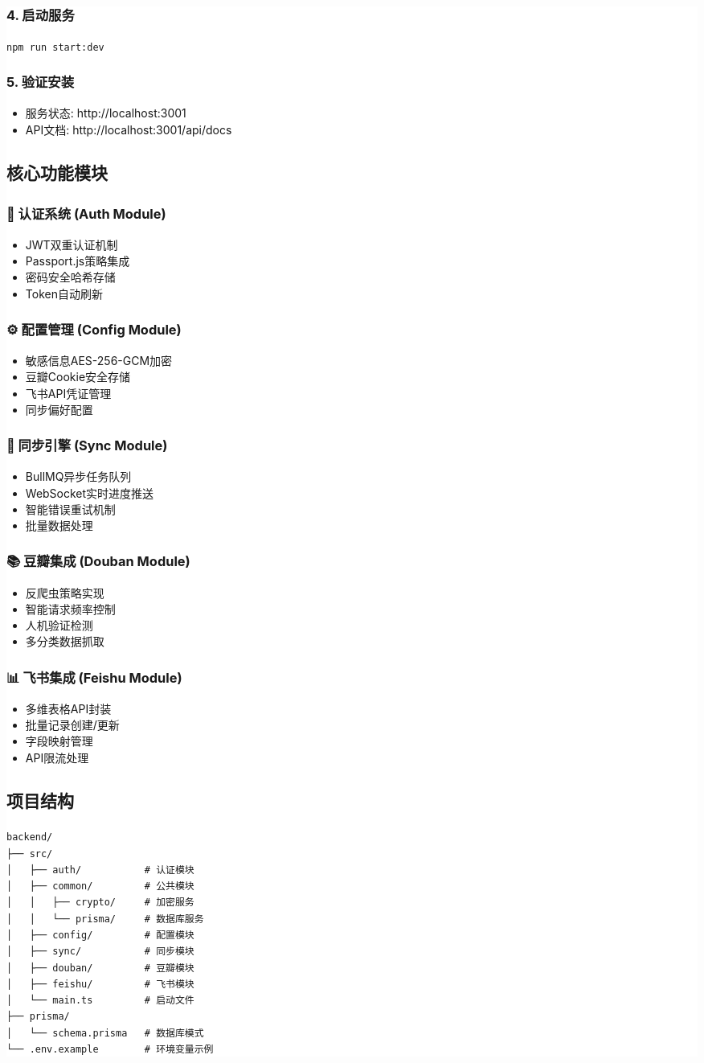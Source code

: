 ### 4. 启动服务
```bash
npm run start:dev
```

### 5. 验证安装
- 服务状态: http://localhost:3001
- API文档: http://localhost:3001/api/docs

## 核心功能模块

### 🔐 认证系统 (Auth Module)
- JWT双重认证机制
- Passport.js策略集成
- 密码安全哈希存储
- Token自动刷新

### ⚙️ 配置管理 (Config Module)
- 敏感信息AES-256-GCM加密
- 豆瓣Cookie安全存储
- 飞书API凭证管理
- 同步偏好配置

### 🔄 同步引擎 (Sync Module)
- BullMQ异步任务队列
- WebSocket实时进度推送
- 智能错误重试机制
- 批量数据处理

### 📚 豆瓣集成 (Douban Module)
- 反爬虫策略实现
- 智能请求频率控制
- 人机验证检测
- 多分类数据抓取

### 📊 飞书集成 (Feishu Module)
- 多维表格API封装
- 批量记录创建/更新
- 字段映射管理
- API限流处理

## 项目结构

```
backend/
├── src/
│   ├── auth/           # 认证模块
│   ├── common/         # 公共模块
│   │   ├── crypto/     # 加密服务
│   │   └── prisma/     # 数据库服务
│   ├── config/         # 配置模块
│   ├── sync/           # 同步模块
│   ├── douban/         # 豆瓣模块
│   ├── feishu/         # 飞书模块
│   └── main.ts         # 启动文件
├── prisma/
│   └── schema.prisma   # 数据库模式
└── .env.example        # 环境变量示例
```
